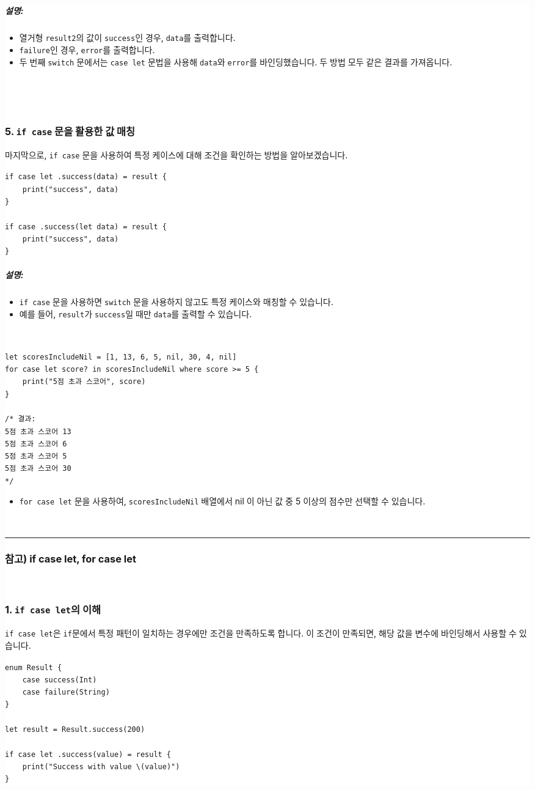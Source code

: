 ##### **설명:**

- 열거형 `result2`의 값이 `success`인 경우, `data`를 출력합니다.
- `failure`인 경우, `error`를 출력합니다.
- 두 번째 `switch` 문에서는 `case let` 문법을 사용해 `data`와 `error`를 바인딩했습니다. 두 방법 모두 같은 결과를 가져옵니다.

 

 

### **5\. `if case` 문을 활용한 값 매칭**

마지막으로, `if case` 문을 사용하여 특정 케이스에 대해 조건을 확인하는 방법을 알아보겠습니다.

```
if case let .success(data) = result {
    print("success", data)
}

if case .success(let data) = result {
    print("success", data)
}
```

##### **설명:**

- `if case` 문을 사용하면 `switch` 문을 사용하지 않고도 특정 케이스와 매칭할 수 있습니다.
- 예를 들어, `result`가 `success`일 때만 `data`를 출력할 수 있습니다.

 

```
let scoresIncludeNil = [1, 13, 6, 5, nil, 30, 4, nil]
for case let score? in scoresIncludeNil where score >= 5 {
    print("5점 초과 스코어", score)
}

/* 결과:
5점 초과 스코어 13
5점 초과 스코어 6
5점 초과 스코어 5
5점 초과 스코어 30
*/
```

- `for case let` 문을 사용하여, `scoresIncludeNil` 배열에서 nil 이 아닌 값 중 5 이상의 점수만 선택할 수 있습니다.

 

* * *

### **참고) if case let, for case let**

 

### **1\. `if case let`의 이해**

`if case let`은 `if`문에서 특정 패턴이 일치하는 경우에만 조건을 만족하도록 합니다. 이 조건이 만족되면, 해당 값을 변수에 바인딩해서 사용할 수 있습니다.

```
enum Result {
    case success(Int)
    case failure(String)
}

let result = Result.success(200)

if case let .success(value) = result {
    print("Success with value \(value)")
}

```
